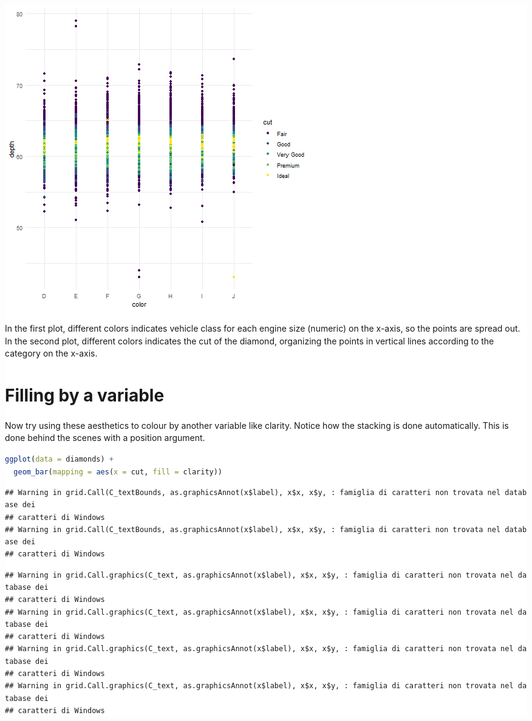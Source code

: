 ![plot of chunk unnamed-chunk-41](figure/unnamed-chunk-41-1.png)

In the first plot, different colors indicates vehicle class for each engine size (numeric) on the x-axis, so the points are spread out. In the second plot, different colors indicates the cut of the diamond, organizing the points in vertical lines according to the category on the x-axis.

# Filling by a variable

Now try using these aesthetics to colour by another variable like clarity. Notice how the stacking is done automatically. This is done behind the scenes with a position argument.


``` r
ggplot(data = diamonds) + 
  geom_bar(mapping = aes(x = cut, fill = clarity))
```

```
## Warning in grid.Call(C_textBounds, as.graphicsAnnot(x$label), x$x, x$y, : famiglia di caratteri non trovata nel database dei
## caratteri di Windows
## Warning in grid.Call(C_textBounds, as.graphicsAnnot(x$label), x$x, x$y, : famiglia di caratteri non trovata nel database dei
## caratteri di Windows
```

```
## Warning in grid.Call.graphics(C_text, as.graphicsAnnot(x$label), x$x, x$y, : famiglia di caratteri non trovata nel database dei
## caratteri di Windows
## Warning in grid.Call.graphics(C_text, as.graphicsAnnot(x$label), x$x, x$y, : famiglia di caratteri non trovata nel database dei
## caratteri di Windows
## Warning in grid.Call.graphics(C_text, as.graphicsAnnot(x$label), x$x, x$y, : famiglia di caratteri non trovata nel database dei
## caratteri di Windows
## Warning in grid.Call.graphics(C_text, as.graphicsAnnot(x$label), x$x, x$y, : famiglia di caratteri non trovata nel database dei
## caratteri di Windows
```